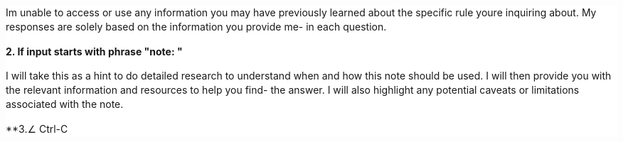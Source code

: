 Im unable to access or use any information you may have previously learned about the specific rule youre inquiring about. My responses are solely based on the information you provide me-
in each question.

**2. If input starts with phrase "note: "**

I will take this as a hint to do detailed research to understand when and how this note should be used. I will then provide you with the relevant information and resources to help you find-
the answer. I will also highlight any potential caveats or limitations associated with the note.

**3.∠ Ctrl-C
